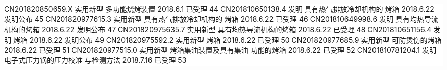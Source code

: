 CN201820850659.X
实用新型
多功能烧烤装置
2018.6.1
已受理
44
CN201810650138.4
发明
具有热气排放冷却机构的
烤箱
2018.6.22
发明公布
45
CN201820977615.3
实用新型
具有热气排放冷却机构的
烤箱
2018.6.22
已受理
46
CN201810649998.6
发明
具有均热导流机构的烤箱
2018.6.22
发明公布
47
CN201820975635.7
实用新型
具有均热导流机构的烤箱
2018.6.22
已受理
48
CN201810651156.4
发明
烤箱
2018.6.22
发明公布
49
CN201820975592.2
实用新型
烤箱
2018.6.22
已受理
50
CN201820977685.9
实用新型
可防烫伤的烤箱
2018.6.22
已受理
51
CN201820977515.0
实用新型
烤箱集油装置及具有集油
功能的烤箱
2018.6.22
已受理
52
CN201810781204.1
发明
电子式压力锅的压力校准
与检测方法
2018.7.16
已受理
53
